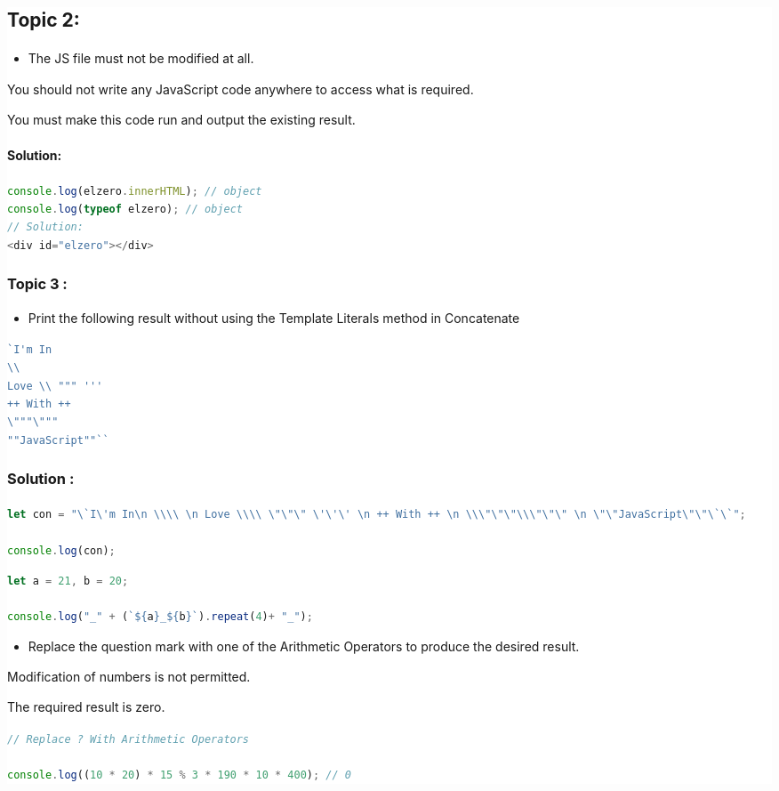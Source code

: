 ## Topic 2: 

- The JS file must not be modified at all.

You should not write any JavaScript code anywhere to access what is required.

You must make this code run and output the existing result.

#### Solution:

```javascript
console.log(elzero.innerHTML); // object
console.log(typeof elzero); // object
// Solution:
<div id="elzero"></div>
```

### Topic 3 :

- Print the following result without using the Template Literals method in Concatenate


```javascript
`I'm In
\\
Love \\ """ '''
++ With ++
\"""\"""
""JavaScript""``
```

### Solution : 

```javascript
let con = "\`I\'m In\n \\\\ \n Love \\\\ \"\"\" \'\'\' \n ++ With ++ \n \\\"\"\"\\\"\"\" \n \"\"JavaScript\"\"\`\`";

console.log(con);
```



```javascript
let a = 21, b = 20;

console.log("_" + (`${a}_${b}`).repeat(4)+ "_");
```

- Replace the question mark with one of the Arithmetic Operators to produce the desired result.

Modification of numbers is not permitted.

The required result is zero.

```javascript
// Replace ? With Arithmetic Operators

console.log((10 * 20) * 15 % 3 * 190 * 10 * 400); // 0
```
